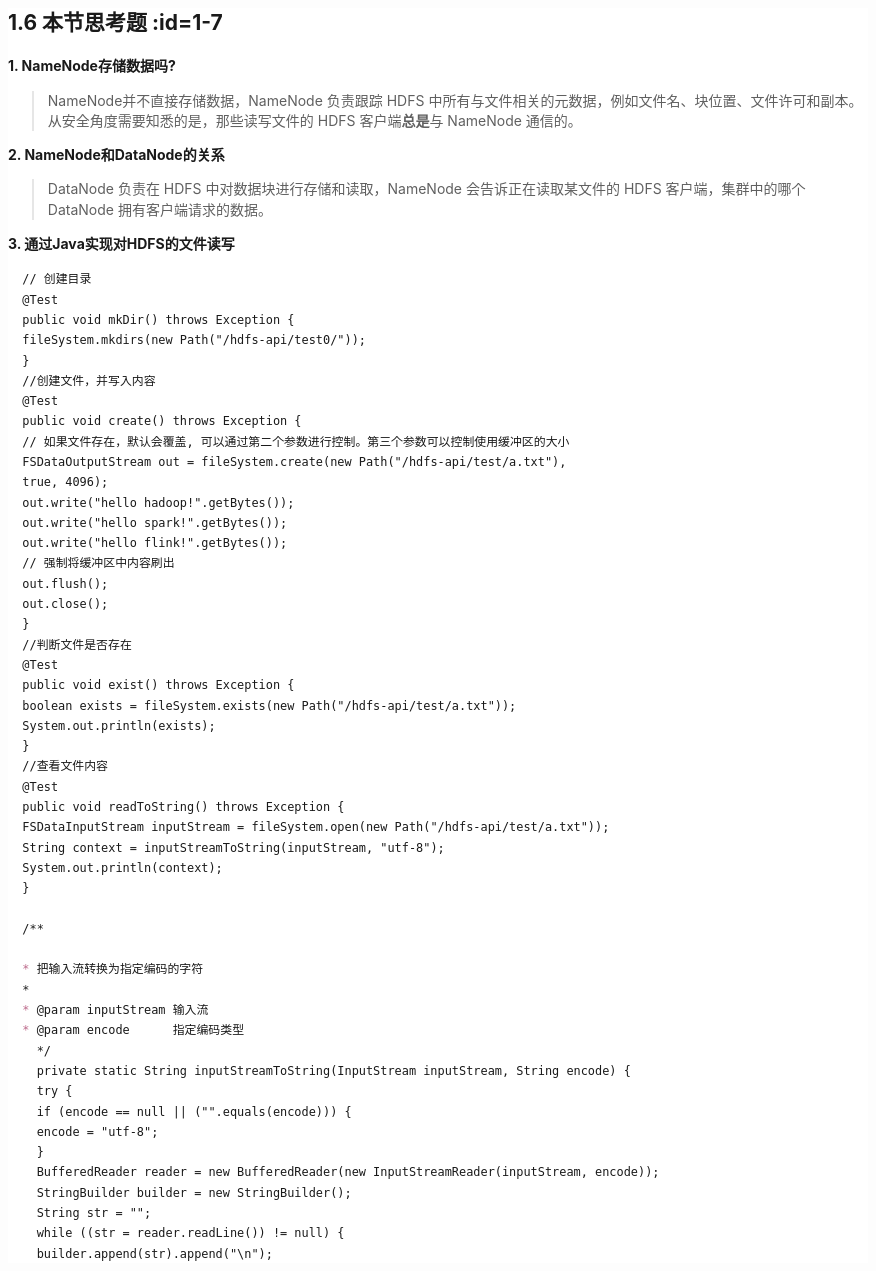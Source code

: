 



## 1.6 本节思考题 :id=1-7

**1. NameNode存储数据吗?**

> NameNode并不直接存储数据，NameNode 负责跟踪 HDFS 中所有与文件相关的元数据，例如文件名、块位置、文件许可和副本。从安全角度需要知悉的是，那些读写文件的 HDFS 客户端**总是**与 NameNode 通信的。

**2. NameNode和DataNode的关系**

> DataNode 负责在 HDFS 中对数据块进行存储和读取，NameNode 会告诉正在读取某文件的 HDFS 客户端，集群中的哪个 DataNode 拥有客户端请求的数据。

**3. 通过Java实现对HDFS的文件读写**

```md
  // 创建目录
  @Test
  public void mkDir() throws Exception {
  fileSystem.mkdirs(new Path("/hdfs-api/test0/"));
  }
  //创建文件，并写入内容
  @Test
  public void create() throws Exception {
  // 如果文件存在，默认会覆盖, 可以通过第二个参数进行控制。第三个参数可以控制使用缓冲区的大小
  FSDataOutputStream out = fileSystem.create(new Path("/hdfs-api/test/a.txt"),
  true, 4096);
  out.write("hello hadoop!".getBytes());
  out.write("hello spark!".getBytes());
  out.write("hello flink!".getBytes());
  // 强制将缓冲区中内容刷出
  out.flush();
  out.close();
  }
  //判断文件是否存在
  @Test
  public void exist() throws Exception {
  boolean exists = fileSystem.exists(new Path("/hdfs-api/test/a.txt"));
  System.out.println(exists);
  }
  //查看文件内容
  @Test
  public void readToString() throws Exception {
  FSDataInputStream inputStream = fileSystem.open(new Path("/hdfs-api/test/a.txt"));
  String context = inputStreamToString(inputStream, "utf-8");
  System.out.println(context);
  }

  /**

  * 把输入流转换为指定编码的字符
  *
  * @param inputStream 输入流
  * @param encode      指定编码类型
    */
    private static String inputStreamToString(InputStream inputStream, String encode) {
    try {
    if (encode == null || ("".equals(encode))) {
    encode = "utf-8";
    }
    BufferedReader reader = new BufferedReader(new InputStreamReader(inputStream, encode));
    StringBuilder builder = new StringBuilder();
    String str = "";
    while ((str = reader.readLine()) != null) {
    builder.append(str).append("\n");
```